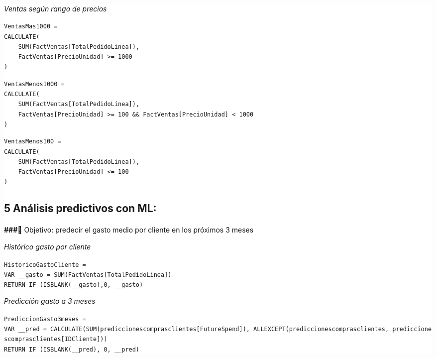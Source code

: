 *Ventas según rango de precios*
```dax
VentasMas1000 = 
CALCULATE(
    SUM(FactVentas[TotalPedidoLinea]),
    FactVentas[PrecioUnidad] >= 1000
)
```

```dax
VentasMenos1000 = 
CALCULATE(
    SUM(FactVentas[TotalPedidoLinea]),
    FactVentas[PrecioUnidad] >= 100 && FactVentas[PrecioUnidad] < 1000
)
```

```dax
VentasMenos100 = 
CALCULATE(
    SUM(FactVentas[TotalPedidoLinea]),
    FactVentas[PrecioUnidad] <= 100
)
```


## 5 Análisis predictivos con ML:
**###**📌 Objetivo: predecir el gasto medio por cliente en los próximos 3 meses

*Histórico gasto por cliente*
```dax
HistoricoGastoCliente = 
VAR __gasto = SUM(FactVentas[TotalPedidoLinea])
RETURN IF (ISBLANK(__gasto),0, __gasto)
```

*Predicción gasto a 3 meses*
```dax
PrediccionGasto3meses = 
VAR __pred = CALCULATE(SUM(prediccionescomprasclientes[FutureSpend]), ALLEXCEPT(prediccionescomprasclientes, prediccionescomprasclientes[IDCliente]))
RETURN IF (ISBLANK(__pred), 0, __pred)
```
